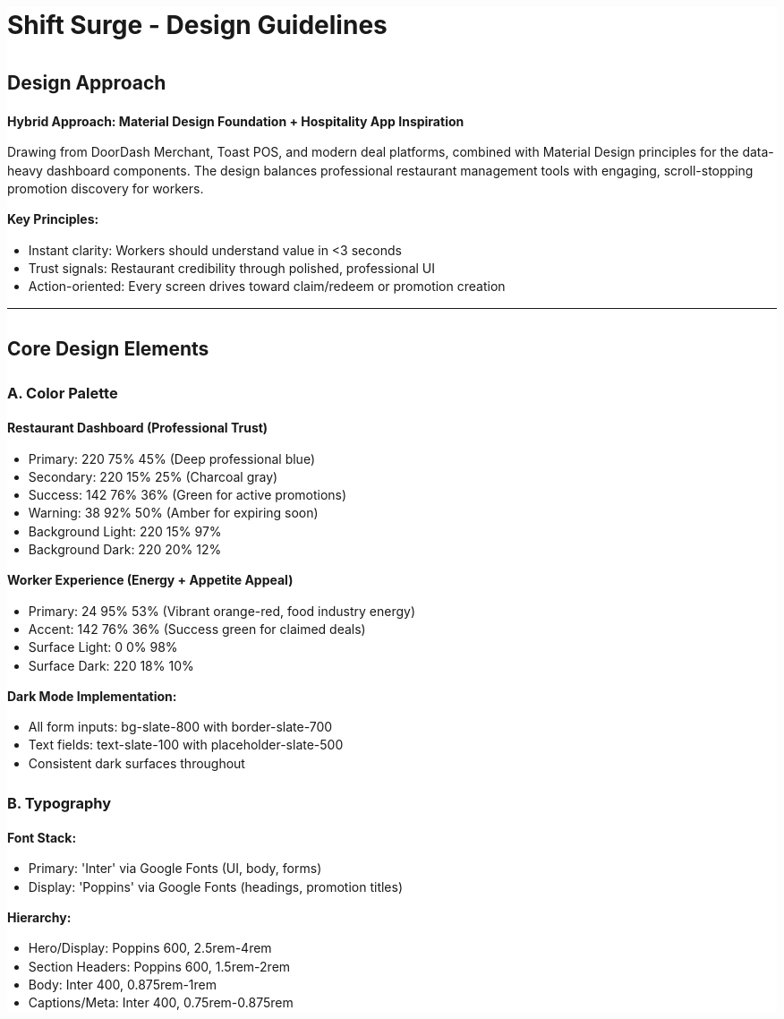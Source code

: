 # Shift Surge - Design Guidelines

## Design Approach

**Hybrid Approach: Material Design Foundation + Hospitality App Inspiration**

Drawing from DoorDash Merchant, Toast POS, and modern deal platforms, combined with Material Design principles for the data-heavy dashboard components. The design balances professional restaurant management tools with engaging, scroll-stopping promotion discovery for workers.

**Key Principles:**
- Instant clarity: Workers should understand value in <3 seconds
- Trust signals: Restaurant credibility through polished, professional UI
- Action-oriented: Every screen drives toward claim/redeem or promotion creation

---

## Core Design Elements

### A. Color Palette

**Restaurant Dashboard (Professional Trust)**
- Primary: 220 75% 45% (Deep professional blue)
- Secondary: 220 15% 25% (Charcoal gray)
- Success: 142 76% 36% (Green for active promotions)
- Warning: 38 92% 50% (Amber for expiring soon)
- Background Light: 220 15% 97%
- Background Dark: 220 20% 12%

**Worker Experience (Energy + Appetite Appeal)**
- Primary: 24 95% 53% (Vibrant orange-red, food industry energy)
- Accent: 142 76% 36% (Success green for claimed deals)
- Surface Light: 0 0% 98%
- Surface Dark: 220 18% 10%

**Dark Mode Implementation:**
- All form inputs: bg-slate-800 with border-slate-700
- Text fields: text-slate-100 with placeholder-slate-500
- Consistent dark surfaces throughout

### B. Typography

**Font Stack:**
- Primary: 'Inter' via Google Fonts (UI, body, forms)
- Display: 'Poppins' via Google Fonts (headings, promotion titles)

**Hierarchy:**
- Hero/Display: Poppins 600, 2.5rem-4rem
- Section Headers: Poppins 600, 1.5rem-2rem
- Body: Inter 400, 0.875rem-1rem
- Captions/Meta: Inter 400, 0.75rem-0.875rem
